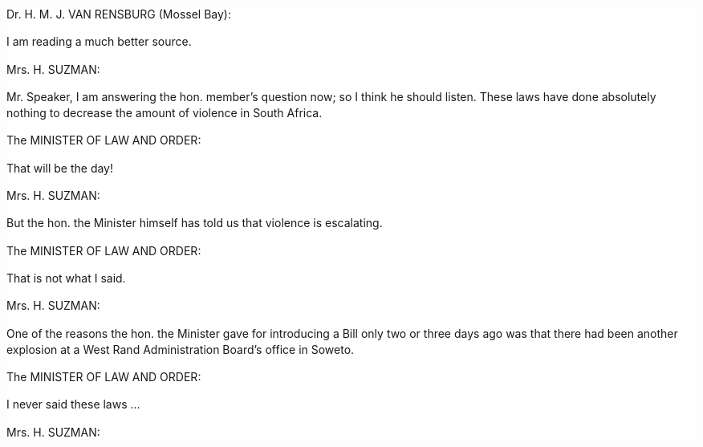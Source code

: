</speech>

<speech by="#van_rensburg">

<from>Dr. H. M. J. <person refersTo="hansard_za">VAN RENSBURG</person> (Mossel Bay):</from>

<p>I am reading a much better source.</p>

</speech>

<speech by="#suzman">

<from>Mrs. <person refersTo="hansard_za">H. SUZMAN</person>:</from>

<p>Mr. Speaker, I am answering the hon. member&#x2019;s question now; so I think he should listen. These laws have done absolutely nothing to decrease the amount of violence in South Africa.</p>

</speech>

<speech by="#minister_of_law_and_order">

<from>The <person refersTo="hansard_za">MINISTER OF LAW AND ORDER</person>:</from>

<p>That will be the day!</p>

</speech>

<speech by="#suzman">

<from>Mrs. <person refersTo="hansard_za">H. SUZMAN</person>:</from>

<p>But the hon. the Minister himself has told us that violence is escalating.</p>

</speech>

<speech by="#minister_of_law_and_order">

<from>The <person refersTo="hansard_za">MINISTER OF LAW AND ORDER</person>:</from>

<p>That is not what I said.</p>

</speech>

<speech by="#suzman">

<from>Mrs. <person refersTo="hansard_za">H. SUZMAN</person>:</from>

<p>One of the reasons the hon. the Minister gave for introducing a Bill only two or three days ago was that there had been another explosion at a West Rand Administration Board&#x2019;s office in Soweto.</p>

</speech>

<speech by="#minister_of_law_and_order">

<from>The <person refersTo="hansard_za">MINISTER OF LAW AND ORDER</person>:</from>

<p>I never said these laws &#x2026;</p>

</speech>

<speech by="#suzman">

<from>Mrs. <person refersTo="hansard_za">H. SUZMAN</person>:</from>

